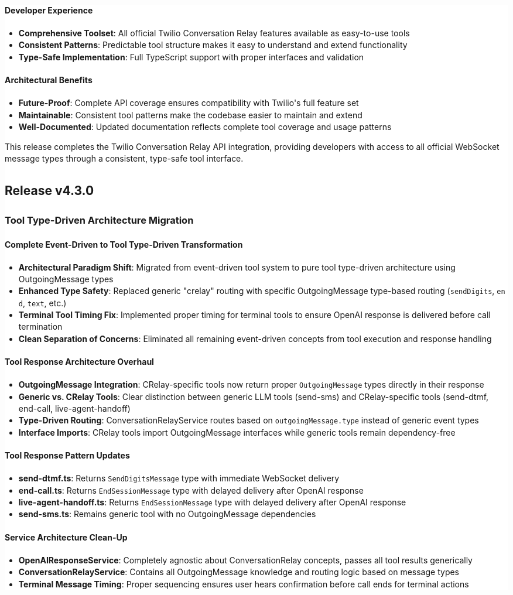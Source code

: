 #### Developer Experience
- **Comprehensive Toolset**: All official Twilio Conversation Relay features available as easy-to-use tools
- **Consistent Patterns**: Predictable tool structure makes it easy to understand and extend functionality
- **Type-Safe Implementation**: Full TypeScript support with proper interfaces and validation

#### Architectural Benefits
- **Future-Proof**: Complete API coverage ensures compatibility with Twilio's full feature set
- **Maintainable**: Consistent tool patterns make the codebase easier to maintain and extend
- **Well-Documented**: Updated documentation reflects complete tool coverage and usage patterns

This release completes the Twilio Conversation Relay API integration, providing developers with access to all official WebSocket message types through a consistent, type-safe tool interface.

## Release v4.3.0

### Tool Type-Driven Architecture Migration

#### Complete Event-Driven to Tool Type-Driven Transformation
- **Architectural Paradigm Shift**: Migrated from event-driven tool system to pure tool type-driven architecture using OutgoingMessage types
- **Enhanced Type Safety**: Replaced generic "crelay" routing with specific OutgoingMessage type-based routing (`sendDigits`, `end`, `text`, etc.)
- **Terminal Tool Timing Fix**: Implemented proper timing for terminal tools to ensure OpenAI response is delivered before call termination
- **Clean Separation of Concerns**: Eliminated all remaining event-driven concepts from tool execution and response handling

#### Tool Response Architecture Overhaul
- **OutgoingMessage Integration**: CRelay-specific tools now return proper `OutgoingMessage` types directly in their response
- **Generic vs. CRelay Tools**: Clear distinction between generic LLM tools (send-sms) and CRelay-specific tools (send-dtmf, end-call, live-agent-handoff)
- **Type-Driven Routing**: ConversationRelayService routes based on `outgoingMessage.type` instead of generic event types
- **Interface Imports**: CRelay tools import OutgoingMessage interfaces while generic tools remain dependency-free

#### Tool Response Pattern Updates
- **send-dtmf.ts**: Returns `SendDigitsMessage` type with immediate WebSocket delivery
- **end-call.ts**: Returns `EndSessionMessage` type with delayed delivery after OpenAI response
- **live-agent-handoff.ts**: Returns `EndSessionMessage` type with delayed delivery after OpenAI response  
- **send-sms.ts**: Remains generic tool with no OutgoingMessage dependencies

#### Service Architecture Clean-Up
- **OpenAIResponseService**: Completely agnostic about ConversationRelay concepts, passes all tool results generically
- **ConversationRelayService**: Contains all OutgoingMessage knowledge and routing logic based on message types
- **Terminal Message Timing**: Proper sequencing ensures user hears confirmation before call ends for terminal actions
